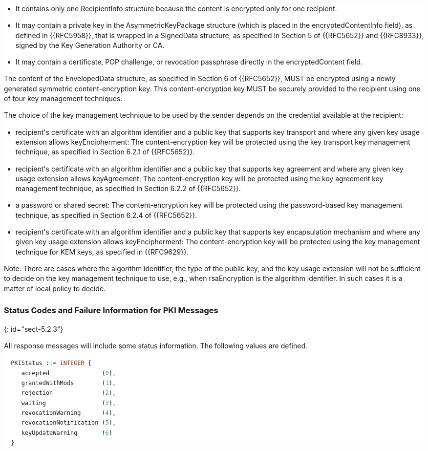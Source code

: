 
* It contains only one RecipientInfo structure because the content is encrypted
  only for one recipient.

* It may contain a private key in the AsymmetricKeyPackage structure (which is placed in the encryptedContentInfo field), as defined
  in {{RFC5958}}, that is wrapped in a SignedData structure, as specified in
  Section 5 of {{RFC5652}} and {{RFC8933}}, signed by the Key Generation Authority or CA.

* It may contain a certificate, POP challenge, or revocation passphrase directly in the encryptedContent
  field.

The content of the EnvelopedData structure, as specified in Section 6 of {{RFC5652}},
MUST be encrypted using a newly generated symmetric content-encryption
key. This content-encryption key MUST be securely provided to the recipient
using one of four key management techniques.

The choice of the key management technique to be used by the sender depends
on the credential available at the recipient:


* recipient's certificate with an algorithm identifier and a public key that supports key transport and where any given key usage extension allows keyEncipherment:
The content-encryption key will be protected using the key transport key management technique, as specified in Section 6.2.1 of {{RFC5652}}.

* recipient's certificate with an algorithm identifier and a public key that supports key agreement and where any given key usage extension allows keyAgreement:
The content-encryption key will be protected using the key agreement key management technique, as specified in Section 6.2.2 of {{RFC5652}}.

* a password or shared secret: The content-encryption key will be protected
  using the password-based key management technique, as specified in
  Section 6.2.4 of {{RFC5652}}.

* recipient's certificate with an algorithm identifier and a public key that supports key encapsulation mechanism and where any given key usage extension allows keyEncipherment: The content-encryption key will be protected using the key management technique for KEM keys, as specified in {{RFC9629}}.

Note: There are cases where the algorithm identifier, the type of the public key,
and the key usage extension will not be sufficient to decide on the key management
technique to use, e.g., when rsaEncryption is the algorithm identifier. In
such cases it is a matter of local policy to decide.

### Status Codes and Failure Information for PKI Messages
{: id="sect-5.2.3"}

All response messages will include some status information.  The
following values are defined.

~~~~ asn.1
  PKIStatus ::= INTEGER {
     accepted               (0),
     grantedWithMods        (1),
     rejection              (2),
     waiting                (3),
     revocationWarning      (4),
     revocationNotification (5),
     keyUpdateWarning       (6)
  }
~~~~

